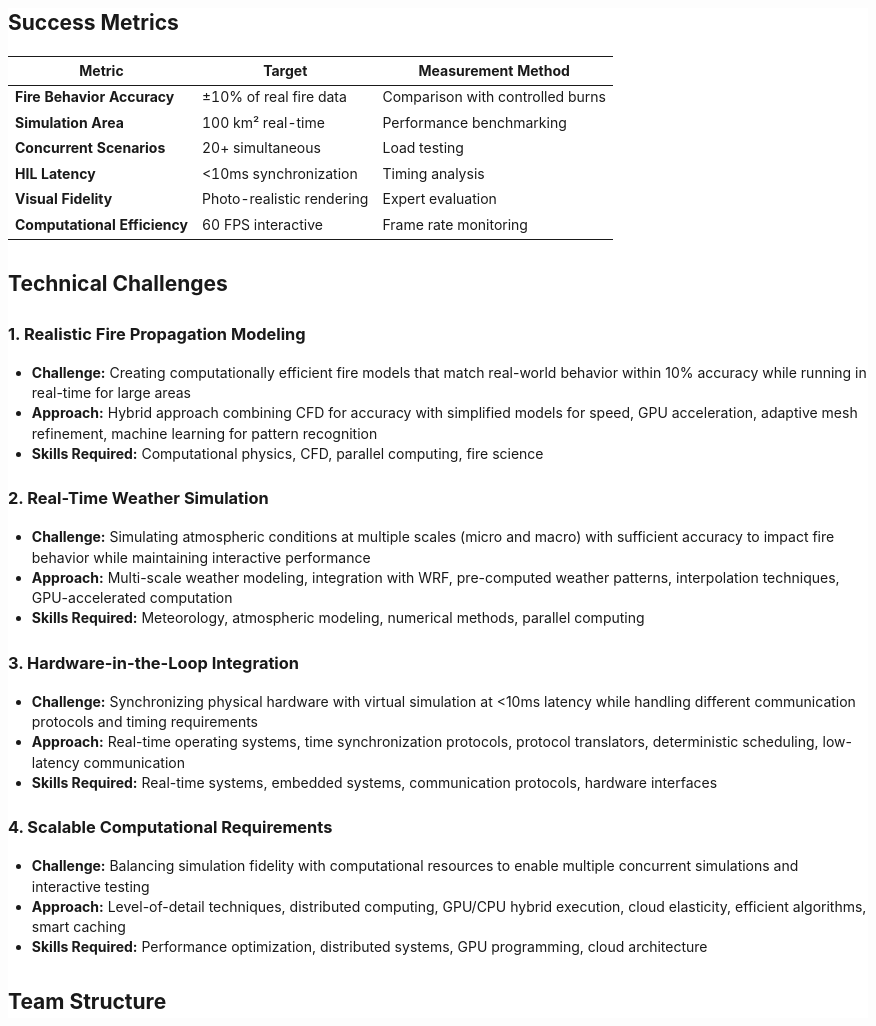 ## Success Metrics

| Metric | Target | Measurement Method |
|--------|--------|-------------------|
| **Fire Behavior Accuracy** | ±10% of real fire data | Comparison with controlled burns |
| **Simulation Area** | 100 km² real-time | Performance benchmarking |
| **Concurrent Scenarios** | 20+ simultaneous | Load testing |
| **HIL Latency** | <10ms synchronization | Timing analysis |
| **Visual Fidelity** | Photo-realistic rendering | Expert evaluation |
| **Computational Efficiency** | 60 FPS interactive | Frame rate monitoring |

## Technical Challenges

### 1. Realistic Fire Propagation Modeling
- **Challenge:** Creating computationally efficient fire models that match real-world behavior within 10% accuracy while running in real-time for large areas
- **Approach:** Hybrid approach combining CFD for accuracy with simplified models for speed, GPU acceleration, adaptive mesh refinement, machine learning for pattern recognition
- **Skills Required:** Computational physics, CFD, parallel computing, fire science

### 2. Real-Time Weather Simulation
- **Challenge:** Simulating atmospheric conditions at multiple scales (micro and macro) with sufficient accuracy to impact fire behavior while maintaining interactive performance
- **Approach:** Multi-scale weather modeling, integration with WRF, pre-computed weather patterns, interpolation techniques, GPU-accelerated computation
- **Skills Required:** Meteorology, atmospheric modeling, numerical methods, parallel computing

### 3. Hardware-in-the-Loop Integration
- **Challenge:** Synchronizing physical hardware with virtual simulation at <10ms latency while handling different communication protocols and timing requirements
- **Approach:** Real-time operating systems, time synchronization protocols, protocol translators, deterministic scheduling, low-latency communication
- **Skills Required:** Real-time systems, embedded systems, communication protocols, hardware interfaces

### 4. Scalable Computational Requirements
- **Challenge:** Balancing simulation fidelity with computational resources to enable multiple concurrent simulations and interactive testing
- **Approach:** Level-of-detail techniques, distributed computing, GPU/CPU hybrid execution, cloud elasticity, efficient algorithms, smart caching
- **Skills Required:** Performance optimization, distributed systems, GPU programming, cloud architecture

## Team Structure
